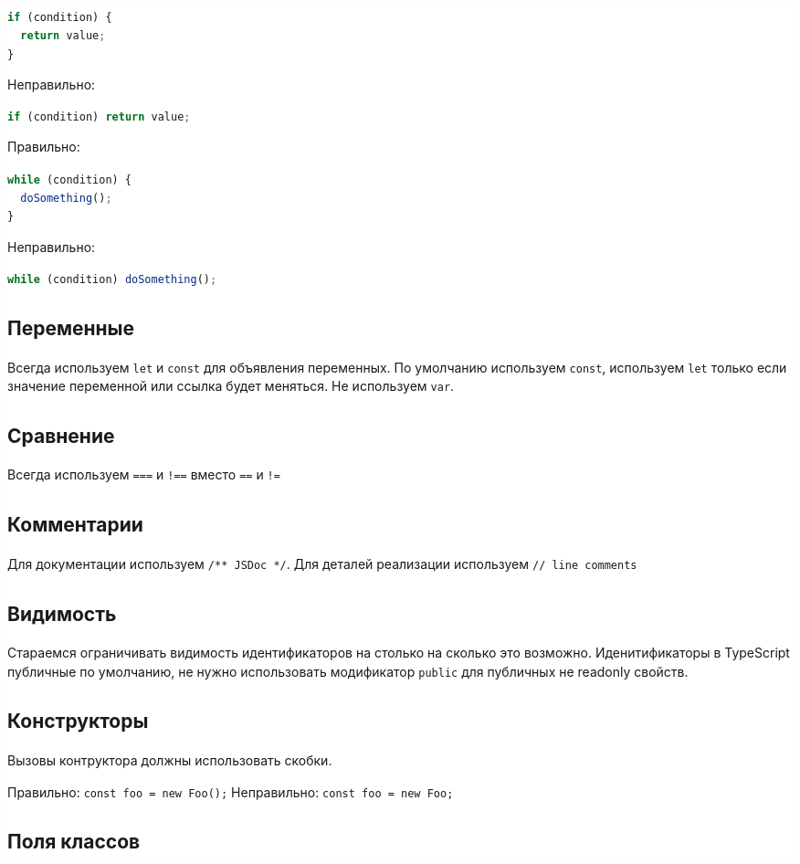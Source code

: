 ```ts
if (condition) {
  return value;
}
```

Неправильно:

```ts
if (condition) return value;
```

Правильно:

```ts
while (condition) {
  doSomething();
}
```

Неправильно:

```ts
while (condition) doSomething();
```

## Переменные

Всегда используем `let` и `const` для объявления переменных. По умолчанию используем `const`, используем `let` только если значение переменной или ссылка будет меняться. Не используем `var`.

## Сравнение

Всегда используем `===` и `!==` вместо `==` и `!=`

## Комментарии

Для документации используем `/** JSDoc */`.
Для деталей реализации используем `// line comments`

## Видимость

Стараемся ограничивать видимость идентификаторов на столько на сколько это возможно.
Иденитификаторы в TypeScript публичные по умолчанию, не нужно использовать модификатор `public` для публичных не readonly свойств.

## Конструкторы

Вызовы контруктора должны использовать скобки.

Правильно: `const foo = new Foo();`
Неправильно: `const foo = new Foo;`

## Поля классов
